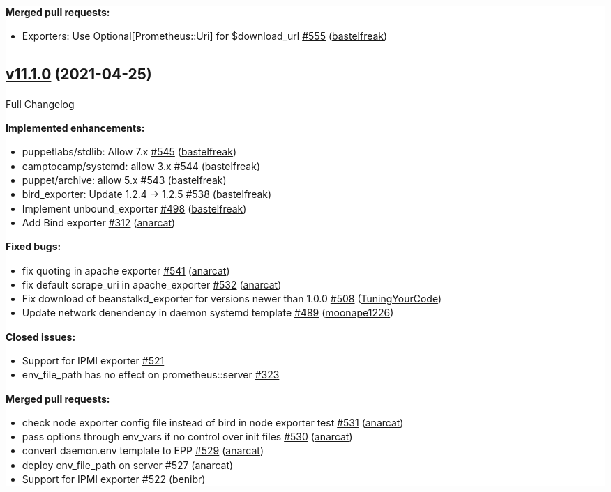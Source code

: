 **Merged pull requests:**

- Exporters: Use Optional\[Prometheus::Uri\] for $download\_url [\#555](https://github.com/voxpupuli/puppet-prometheus/pull/555) ([bastelfreak](https://github.com/bastelfreak))

## [v11.1.0](https://github.com/voxpupuli/puppet-prometheus/tree/v11.1.0) (2021-04-25)

[Full Changelog](https://github.com/voxpupuli/puppet-prometheus/compare/v11.0.0...v11.1.0)

**Implemented enhancements:**

- puppetlabs/stdlib: Allow 7.x [\#545](https://github.com/voxpupuli/puppet-prometheus/pull/545) ([bastelfreak](https://github.com/bastelfreak))
- camptocamp/systemd: allow 3.x [\#544](https://github.com/voxpupuli/puppet-prometheus/pull/544) ([bastelfreak](https://github.com/bastelfreak))
- puppet/archive: allow 5.x [\#543](https://github.com/voxpupuli/puppet-prometheus/pull/543) ([bastelfreak](https://github.com/bastelfreak))
- bird\_exporter: Update 1.2.4 -\> 1.2.5 [\#538](https://github.com/voxpupuli/puppet-prometheus/pull/538) ([bastelfreak](https://github.com/bastelfreak))
- Implement unbound\_exporter [\#498](https://github.com/voxpupuli/puppet-prometheus/pull/498) ([bastelfreak](https://github.com/bastelfreak))
- Add Bind exporter [\#312](https://github.com/voxpupuli/puppet-prometheus/pull/312) ([anarcat](https://github.com/anarcat))

**Fixed bugs:**

- fix quoting in apache exporter [\#541](https://github.com/voxpupuli/puppet-prometheus/pull/541) ([anarcat](https://github.com/anarcat))
- fix default scrape\_uri in apache\_exporter [\#532](https://github.com/voxpupuli/puppet-prometheus/pull/532) ([anarcat](https://github.com/anarcat))
- Fix download of beanstalkd\_exporter for versions newer than 1.0.0 [\#508](https://github.com/voxpupuli/puppet-prometheus/pull/508) ([TuningYourCode](https://github.com/TuningYourCode))
- Update network denendency in daemon systemd template [\#489](https://github.com/voxpupuli/puppet-prometheus/pull/489) ([moonape1226](https://github.com/moonape1226))

**Closed issues:**

- Support for IPMI exporter [\#521](https://github.com/voxpupuli/puppet-prometheus/issues/521)
- env\_file\_path has no effect on prometheus::server [\#323](https://github.com/voxpupuli/puppet-prometheus/issues/323)

**Merged pull requests:**

- check node exporter config file instead of bird in node exporter test [\#531](https://github.com/voxpupuli/puppet-prometheus/pull/531) ([anarcat](https://github.com/anarcat))
- pass options through env\_vars if no control over init files [\#530](https://github.com/voxpupuli/puppet-prometheus/pull/530) ([anarcat](https://github.com/anarcat))
- convert daemon.env template to EPP [\#529](https://github.com/voxpupuli/puppet-prometheus/pull/529) ([anarcat](https://github.com/anarcat))
- deploy env\_file\_path on server [\#527](https://github.com/voxpupuli/puppet-prometheus/pull/527) ([anarcat](https://github.com/anarcat))
- Support for IPMI exporter [\#522](https://github.com/voxpupuli/puppet-prometheus/pull/522) ([benibr](https://github.com/benibr))
